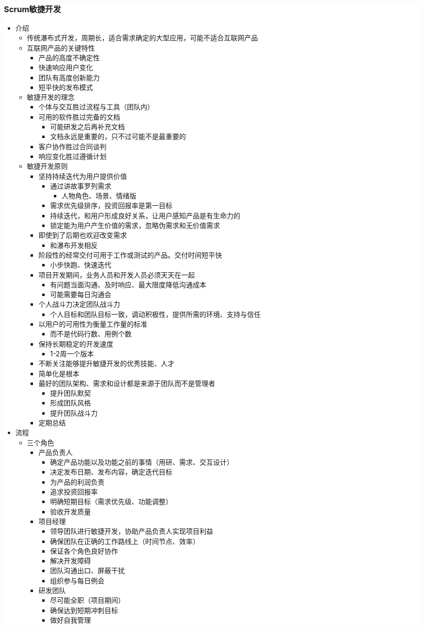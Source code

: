 ### Scrum敏捷开发

- 介绍
  - 传统瀑布式开发，周期长，适合需求确定的大型应用，可能不适合互联网产品
  - 互联网产品的关键特性
    - 产品的高度不确定性
    - 快速响应用户变化
    - 团队有高度创新能力
    - 短平快的发布模式
  - 敏捷开发的理念
    - 个体与交互胜过流程与工具（团队内）
    - 可用的软件胜过完备的文档
      - 可能研发之后再补充文档
      - 文档永远是重要的，只不过可能不是最重要的
    - 客户协作胜过合同谈判
    - 响应变化胜过遵循计划
  - 敏捷开发原则
    - 坚持持续迭代为用户提供价值
      - 通过讲故事罗列需求
        - 人物角色、场景、情绪版
      - 需求优先级排序，投资回报率是第一目标
      - 持续迭代，和用户形成良好关系，让用户感知产品是有生命力的
      - 锁定能为用户产生价值的需求，忽略伪需求和无价值需求
    - 即使到了后期也欢迎改变需求
      - 和瀑布开发相反
    - 阶段性的经常交付可用于工作或测试的产品。交付时间短平快
      - 小步快跑、快速迭代
    - 项目开发期间，业务人员和开发人员必须天天在一起
      - 有问题当面沟通、及时响应、最大限度降低沟通成本
      - 可能需要每日沟通会
    - 个人战斗力决定团队战斗力
      - 个人目标和团队目标一致，调动积极性，提供所需的环境、支持与信任
    - 以用户的可用性为衡量工作量的标准
      - 而不是代码行数、用例个数
    - 保持长期稳定的开发速度
      - 1-2周一个版本
    - 不断关注能够提升敏捷开发的优秀技能、人才
    - 简单化是根本
    - 最好的团队架构、需求和设计都是来源于团队而不是管理者
      - 提升团队默契
      - 形成团队风格
      - 提升团队战斗力
    - 定期总结
- 流程
  - 三个角色
    - 产品负责人
      - 确定产品功能以及功能之前的事情（用研、需求、交互设计）
      - 决定发布日期、发布内容，确定迭代目标
      - 为产品的利润负责
      - 追求投资回报率
      - 明确短期目标（需求优先级、功能调整）
      - 验收开发质量
    - 项目经理
      - 领导团队进行敏捷开发，协助产品负责人实现项目利益
      - 确保团队在正确的工作路线上（时间节点、效率）
      - 保证各个角色良好协作
      - 解决开发障碍
      - 团队沟通出口、屏蔽干扰
      - 组织参与每日例会
    - 研发团队
      - 尽可能全职（项目期间）
      - 确保达到短期冲刺目标
      - 做好自我管理